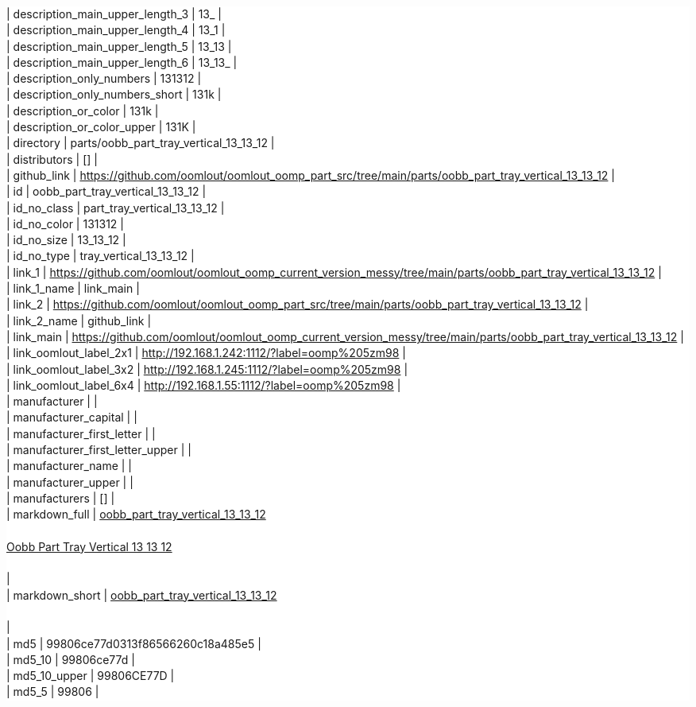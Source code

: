 | description_main_upper_length_3 | 13_ |  
| description_main_upper_length_4 | 13_1 |  
| description_main_upper_length_5 | 13_13 |  
| description_main_upper_length_6 | 13_13_ |  
| description_only_numbers | 131312 |  
| description_only_numbers_short | 131k |  
| description_or_color | 131k |  
| description_or_color_upper | 131K |  
| directory | parts/oobb_part_tray_vertical_13_13_12 |  
| distributors | [] |  
| github_link | https://github.com/oomlout/oomlout_oomp_part_src/tree/main/parts/oobb_part_tray_vertical_13_13_12 |  
| id | oobb_part_tray_vertical_13_13_12 |  
| id_no_class | part_tray_vertical_13_13_12 |  
| id_no_color | 131312 |  
| id_no_size | 13_13_12 |  
| id_no_type | tray_vertical_13_13_12 |  
| link_1 | https://github.com/oomlout/oomlout_oomp_current_version_messy/tree/main/parts/oobb_part_tray_vertical_13_13_12 |  
| link_1_name | link_main |  
| link_2 | https://github.com/oomlout/oomlout_oomp_part_src/tree/main/parts/oobb_part_tray_vertical_13_13_12 |  
| link_2_name | github_link |  
| link_main | https://github.com/oomlout/oomlout_oomp_current_version_messy/tree/main/parts/oobb_part_tray_vertical_13_13_12 |  
| link_oomlout_label_2x1 | http://192.168.1.242:1112/?label=oomp%205zm98 |  
| link_oomlout_label_3x2 | http://192.168.1.245:1112/?label=oomp%205zm98 |  
| link_oomlout_label_6x4 | http://192.168.1.55:1112/?label=oomp%205zm98 |  
| manufacturer |  |  
| manufacturer_capital |  |  
| manufacturer_first_letter |  |  
| manufacturer_first_letter_upper |  |  
| manufacturer_name |  |  
| manufacturer_upper |  |  
| manufacturers | [] |  
| markdown_full | [oobb_part_tray_vertical_13_13_12](https://github.com/oomlout/oomlout_oomp_current_version_messy/tree/main/parts/oobb_part_tray_vertical_13_13_12)<br>[](https://github.com/oomlout/oomlout_oomp_current_version_messy/tree/main/parts/oobb_part_tray_vertical_13_13_12)<br>[Oobb Part Tray Vertical 13 13 12](https://github.com/oomlout/oomlout_oomp_current_version_messy/tree/main/parts/oobb_part_tray_vertical_13_13_12)<br><br> |  
| markdown_short | [oobb_part_tray_vertical_13_13_12](https://github.com/oomlout/oomlout_oomp_current_version_messy/tree/main/parts/oobb_part_tray_vertical_13_13_12)<br><br> |  
| md5 | 99806ce77d0313f86566260c18a485e5 |  
| md5_10 | 99806ce77d |  
| md5_10_upper | 99806CE77D |  
| md5_5 | 99806 |  